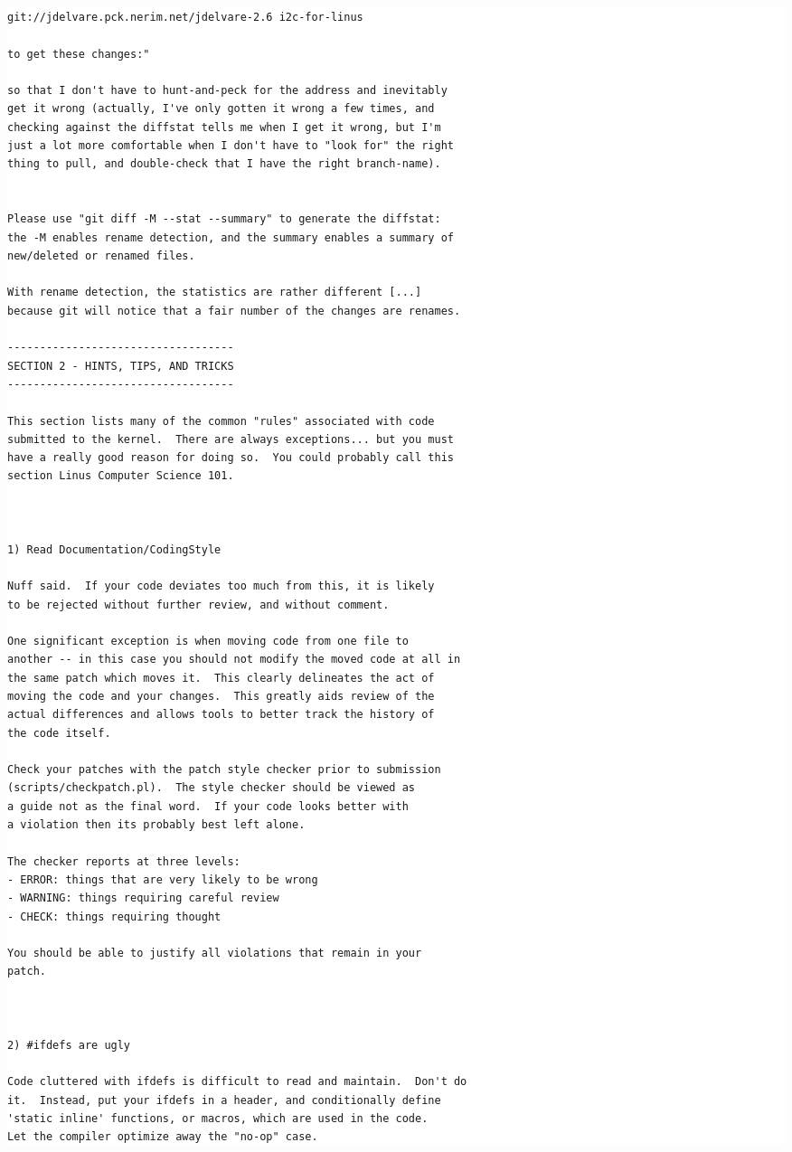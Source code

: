 	git://jdelvare.pck.nerim.net/jdelvare-2.6 i2c-for-linus

	to get these changes:"

	so that I don't have to hunt-and-peck for the address and inevitably
	get it wrong (actually, I've only gotten it wrong a few times, and
	checking against the diffstat tells me when I get it wrong, but I'm
	just a lot more comfortable when I don't have to "look for" the right
	thing to pull, and double-check that I have the right branch-name).


	Please use "git diff -M --stat --summary" to generate the diffstat:
	the -M enables rename detection, and the summary enables a summary of
	new/deleted or renamed files.

	With rename detection, the statistics are rather different [...]
	because git will notice that a fair number of the changes are renames.

	-----------------------------------
	SECTION 2 - HINTS, TIPS, AND TRICKS
	-----------------------------------

	This section lists many of the common "rules" associated with code
	submitted to the kernel.  There are always exceptions... but you must
	have a really good reason for doing so.  You could probably call this
	section Linus Computer Science 101.



	1) Read Documentation/CodingStyle

	Nuff said.  If your code deviates too much from this, it is likely
	to be rejected without further review, and without comment.

	One significant exception is when moving code from one file to
	another -- in this case you should not modify the moved code at all in
	the same patch which moves it.  This clearly delineates the act of
	moving the code and your changes.  This greatly aids review of the
	actual differences and allows tools to better track the history of
	the code itself.

	Check your patches with the patch style checker prior to submission
	(scripts/checkpatch.pl).  The style checker should be viewed as
	a guide not as the final word.  If your code looks better with
	a violation then its probably best left alone.

	The checker reports at three levels:
	- ERROR: things that are very likely to be wrong
	- WARNING: things requiring careful review
	- CHECK: things requiring thought

	You should be able to justify all violations that remain in your
	patch.



	2) #ifdefs are ugly

	Code cluttered with ifdefs is difficult to read and maintain.  Don't do
	it.  Instead, put your ifdefs in a header, and conditionally define
	'static inline' functions, or macros, which are used in the code.
	Let the compiler optimize away the "no-op" case.

